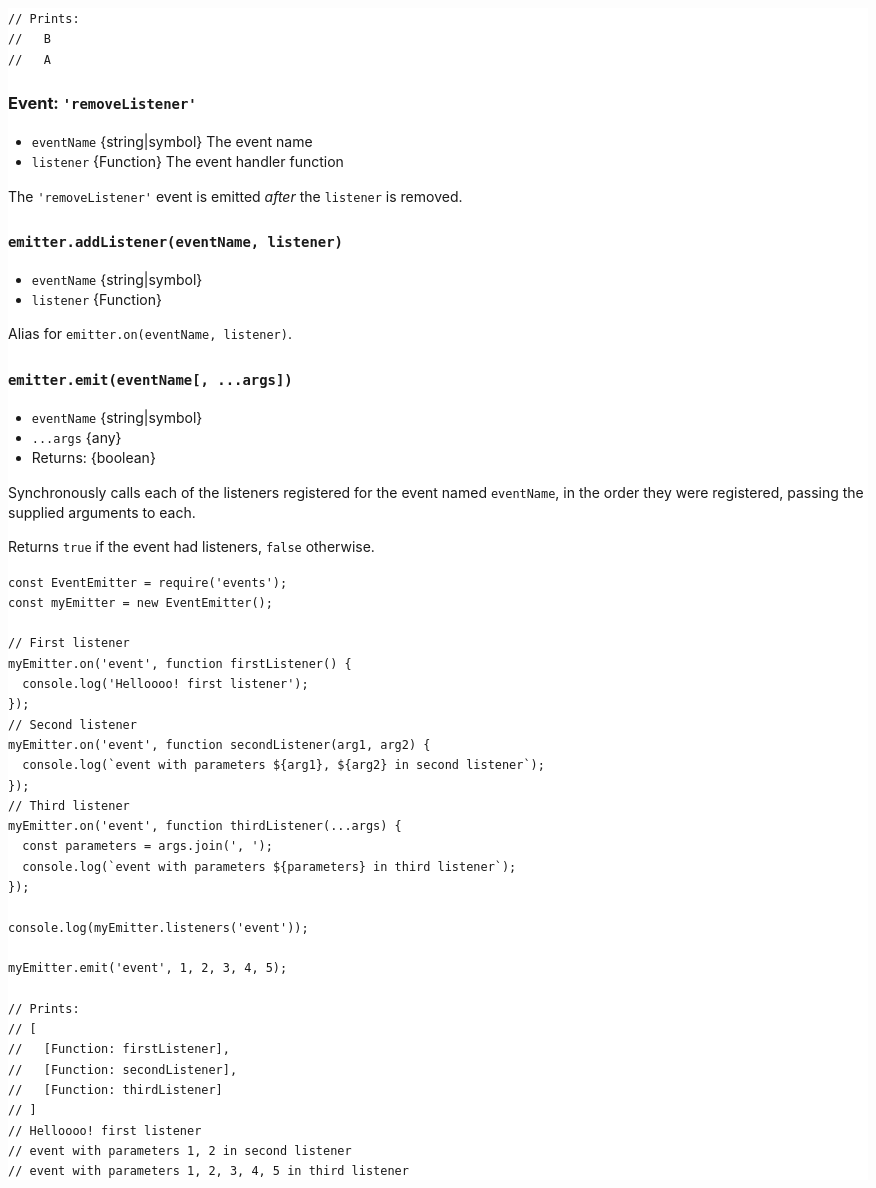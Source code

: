     // Prints:
    //   B
    //   A

### Event: `'removeListener'`

- `eventName` {string|symbol} The event name
- `listener` {Function} The event handler function

The `'removeListener'` event is emitted _after_ the `listener` is removed.

### `emitter.addListener(eventName, listener)`

- `eventName` {string|symbol}
- `listener` {Function}

Alias for `emitter.on(eventName, listener)`.

### `emitter.emit(eventName[, ...args])`

- `eventName` {string|symbol}
- `...args` {any}
- Returns: {boolean}

Synchronously calls each of the listeners registered for the event named `eventName`, in the order they were registered, passing the supplied arguments to each.

Returns `true` if the event had listeners, `false` otherwise.

    const EventEmitter = require('events');
    const myEmitter = new EventEmitter();

    // First listener
    myEmitter.on('event', function firstListener() {
      console.log('Helloooo! first listener');
    });
    // Second listener
    myEmitter.on('event', function secondListener(arg1, arg2) {
      console.log(`event with parameters ${arg1}, ${arg2} in second listener`);
    });
    // Third listener
    myEmitter.on('event', function thirdListener(...args) {
      const parameters = args.join(', ');
      console.log(`event with parameters ${parameters} in third listener`);
    });

    console.log(myEmitter.listeners('event'));

    myEmitter.emit('event', 1, 2, 3, 4, 5);

    // Prints:
    // [
    //   [Function: firstListener],
    //   [Function: secondListener],
    //   [Function: thirdListener]
    // ]
    // Helloooo! first listener
    // event with parameters 1, 2 in second listener
    // event with parameters 1, 2, 3, 4, 5 in third listener
